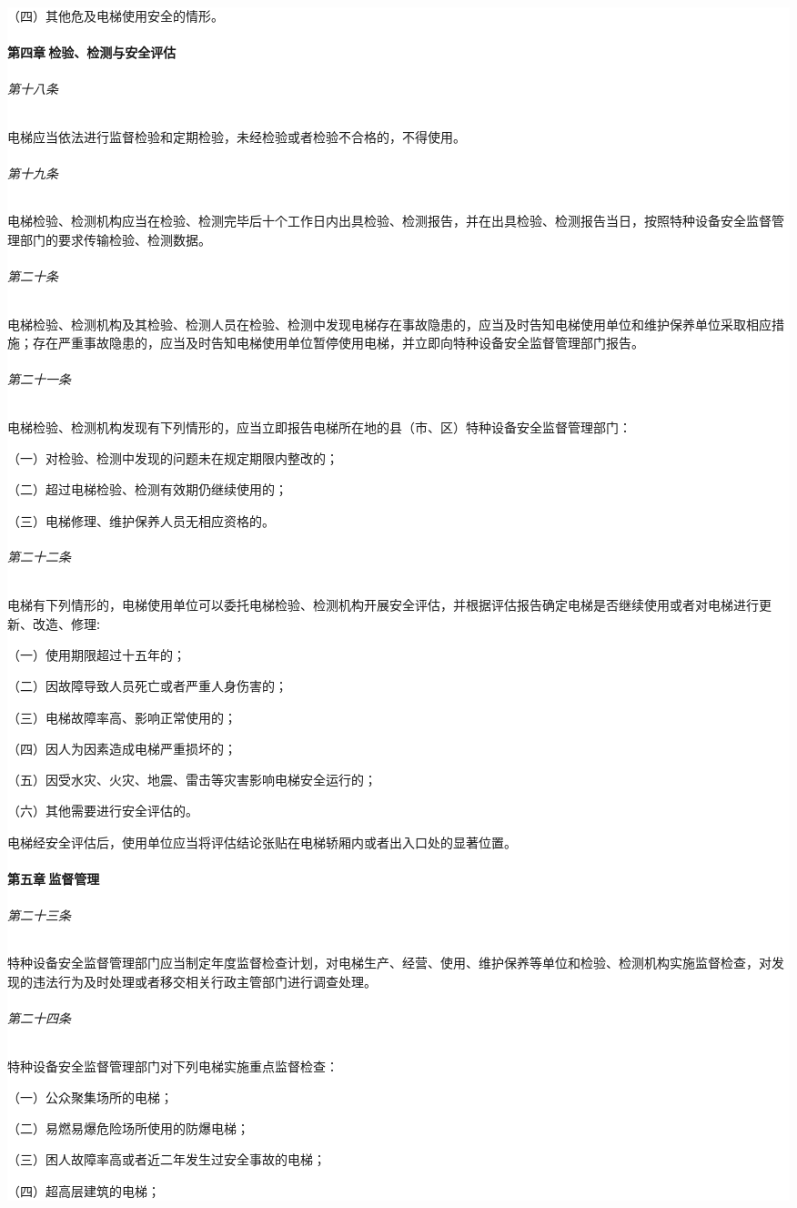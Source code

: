 （四）其他危及电梯使用安全的情形。

#### 第四章 检验、检测与安全评估

###### 第十八条

电梯应当依法进行监督检验和定期检验，未经检验或者检验不合格的，不得使用。

###### 第十九条

电梯检验、检测机构应当在检验、检测完毕后十个工作日内出具检验、检测报告，并在出具检验、检测报告当日，按照特种设备安全监督管理部门的要求传输检验、检测数据。

###### 第二十条

电梯检验、检测机构及其检验、检测人员在检验、检测中发现电梯存在事故隐患的，应当及时告知电梯使用单位和维护保养单位采取相应措施；存在严重事故隐患的，应当及时告知电梯使用单位暂停使用电梯，并立即向特种设备安全监督管理部门报告。

###### 第二十一条

电梯检验、检测机构发现有下列情形的，应当立即报告电梯所在地的县（市、区）特种设备安全监督管理部门：

（一）对检验、检测中发现的问题未在规定期限内整改的；

（二）超过电梯检验、检测有效期仍继续使用的；

（三）电梯修理、维护保养人员无相应资格的。

###### 第二十二条

电梯有下列情形的，电梯使用单位可以委托电梯检验、检测机构开展安全评估，并根据评估报告确定电梯是否继续使用或者对电梯进行更新、改造、修理:

（一）使用期限超过十五年的；

（二）因故障导致人员死亡或者严重人身伤害的；

（三）电梯故障率高、影响正常使用的；

（四）因人为因素造成电梯严重损坏的；

（五）因受水灾、火灾、地震、雷击等灾害影响电梯安全运行的；

（六）其他需要进行安全评估的。

电梯经安全评估后，使用单位应当将评估结论张贴在电梯轿厢内或者出入口处的显著位置。

#### 第五章 监督管理

###### 第二十三条

特种设备安全监督管理部门应当制定年度监督检查计划，对电梯生产、经营、使用、维护保养等单位和检验、检测机构实施监督检查，对发现的违法行为及时处理或者移交相关行政主管部门进行调查处理。

###### 第二十四条

特种设备安全监督管理部门对下列电梯实施重点监督检查：

（一）公众聚集场所的电梯；

（二）易燃易爆危险场所使用的防爆电梯；

（三）困人故障率高或者近二年发生过安全事故的电梯；

（四）超高层建筑的电梯；
